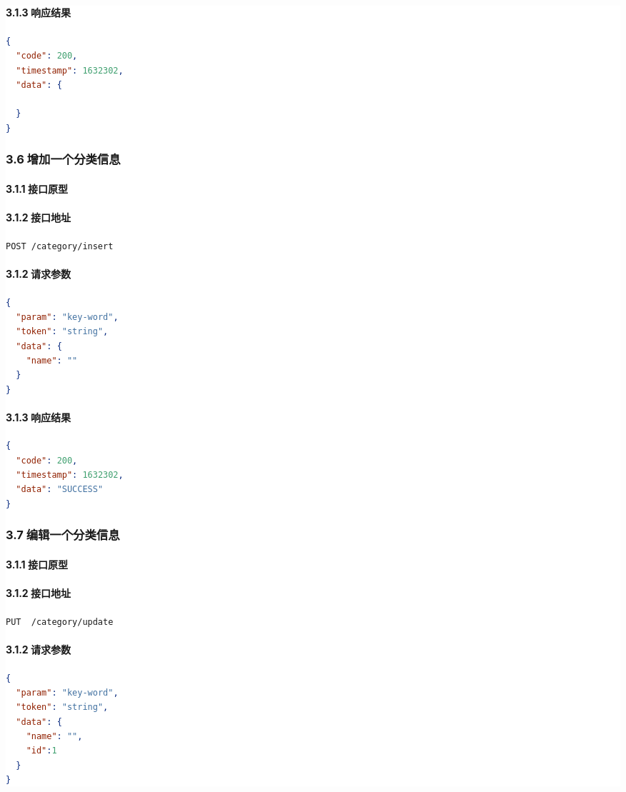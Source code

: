 #### 3.1.3 响应结果
```json
{
  "code": 200,
  "timestamp": 1632302,
  "data": {
    
  }
}
```

### 3.6 增加一个分类信息
#### 3.1.1 接口原型

#### 3.1.2 接口地址
```http request
POST /category/insert
```
#### 3.1.2 请求参数

```json
{
  "param": "key-word",
  "token": "string",
  "data": {
    "name": ""
  }
}
```

#### 3.1.3 响应结果
```json
{
  "code": 200,
  "timestamp": 1632302,
  "data": "SUCCESS"
}
```

### 3.7 编辑一个分类信息
#### 3.1.1 接口原型

#### 3.1.2 接口地址
```http request
PUT  /category/update
```
#### 3.1.2 请求参数

```json
{
  "param": "key-word",
  "token": "string",
  "data": {
    "name": "",
    "id":1
  }
}
```
